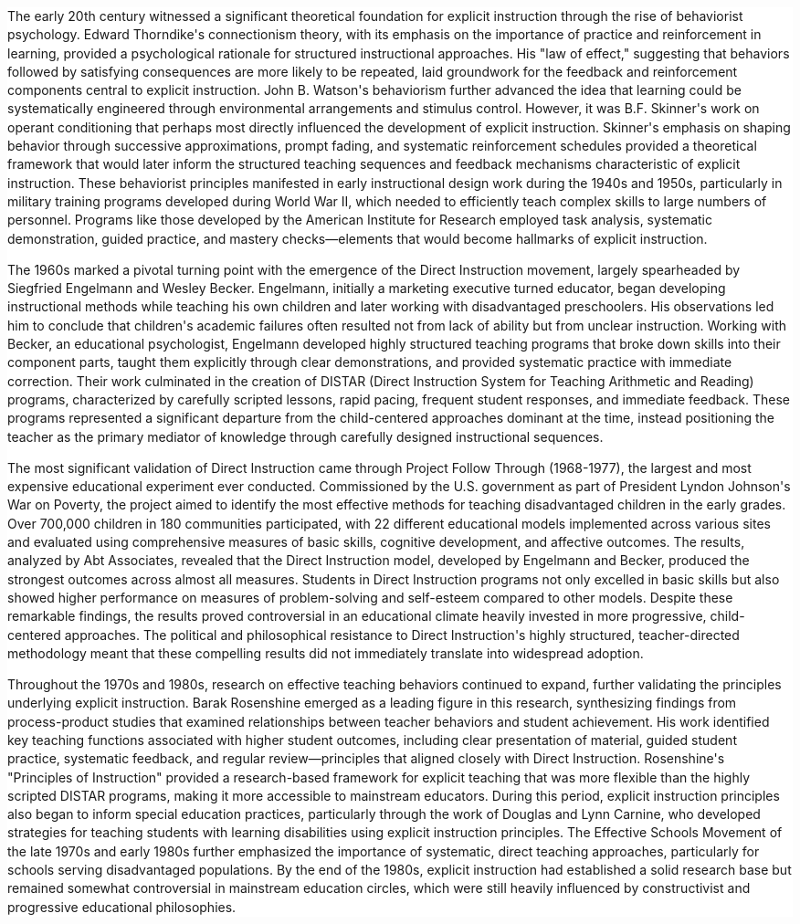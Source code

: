 The early 20th century witnessed a significant theoretical foundation for explicit instruction through the rise of behaviorist psychology. Edward Thorndike's connectionism theory, with its emphasis on the importance of practice and reinforcement in learning, provided a psychological rationale for structured instructional approaches. His "law of effect," suggesting that behaviors followed by satisfying consequences are more likely to be repeated, laid groundwork for the feedback and reinforcement components central to explicit instruction. John B. Watson's behaviorism further advanced the idea that learning could be systematically engineered through environmental arrangements and stimulus control. However, it was B.F. Skinner's work on operant conditioning that perhaps most directly influenced the development of explicit instruction. Skinner's emphasis on shaping behavior through successive approximations, prompt fading, and systematic reinforcement schedules provided a theoretical framework that would later inform the structured teaching sequences and feedback mechanisms characteristic of explicit instruction. These behaviorist principles manifested in early instructional design work during the 1940s and 1950s, particularly in military training programs developed during World War II, which needed to efficiently teach complex skills to large numbers of personnel. Programs like those developed by the American Institute for Research employed task analysis, systematic demonstration, guided practice, and mastery checks—elements that would become hallmarks of explicit instruction.

The 1960s marked a pivotal turning point with the emergence of the Direct Instruction movement, largely spearheaded by Siegfried Engelmann and Wesley Becker. Engelmann, initially a marketing executive turned educator, began developing instructional methods while teaching his own children and later working with disadvantaged preschoolers. His observations led him to conclude that children's academic failures often resulted not from lack of ability but from unclear instruction. Working with Becker, an educational psychologist, Engelmann developed highly structured teaching programs that broke down skills into their component parts, taught them explicitly through clear demonstrations, and provided systematic practice with immediate correction. Their work culminated in the creation of DISTAR (Direct Instruction System for Teaching Arithmetic and Reading) programs, characterized by carefully scripted lessons, rapid pacing, frequent student responses, and immediate feedback. These programs represented a significant departure from the child-centered approaches dominant at the time, instead positioning the teacher as the primary mediator of knowledge through carefully designed instructional sequences.

The most significant validation of Direct Instruction came through Project Follow Through (1968-1977), the largest and most expensive educational experiment ever conducted. Commissioned by the U.S. government as part of President Lyndon Johnson's War on Poverty, the project aimed to identify the most effective methods for teaching disadvantaged children in the early grades. Over 700,000 children in 180 communities participated, with 22 different educational models implemented across various sites and evaluated using comprehensive measures of basic skills, cognitive development, and affective outcomes. The results, analyzed by Abt Associates, revealed that the Direct Instruction model, developed by Engelmann and Becker, produced the strongest outcomes across almost all measures. Students in Direct Instruction programs not only excelled in basic skills but also showed higher performance on measures of problem-solving and self-esteem compared to other models. Despite these remarkable findings, the results proved controversial in an educational climate heavily invested in more progressive, child-centered approaches. The political and philosophical resistance to Direct Instruction's highly structured, teacher-directed methodology meant that these compelling results did not immediately translate into widespread adoption.

Throughout the 1970s and 1980s, research on effective teaching behaviors continued to expand, further validating the principles underlying explicit instruction. Barak Rosenshine emerged as a leading figure in this research, synthesizing findings from process-product studies that examined relationships between teacher behaviors and student achievement. His work identified key teaching functions associated with higher student outcomes, including clear presentation of material, guided student practice, systematic feedback, and regular review—principles that aligned closely with Direct Instruction. Rosenshine's "Principles of Instruction" provided a research-based framework for explicit teaching that was more flexible than the highly scripted DISTAR programs, making it more accessible to mainstream educators. During this period, explicit instruction principles also began to inform special education practices, particularly through the work of Douglas and Lynn Carnine, who developed strategies for teaching students with learning disabilities using explicit instruction principles. The Effective Schools Movement of the late 1970s and early 1980s further emphasized the importance of systematic, direct teaching approaches, particularly for schools serving disadvantaged populations. By the end of the 1980s, explicit instruction had established a solid research base but remained somewhat controversial in mainstream education circles, which were still heavily influenced by constructivist and progressive educational philosophies.
